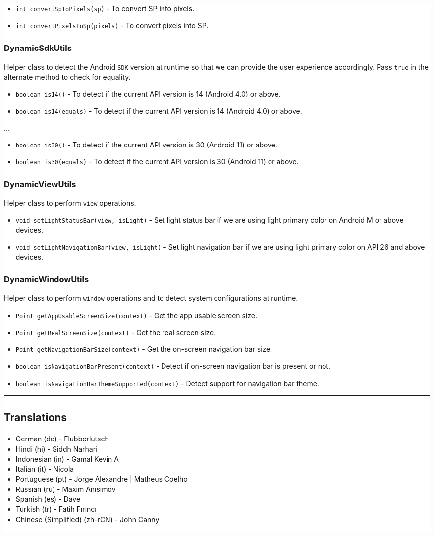 - `int convertSpToPixels(sp)` - To convert SP into pixels.

- `int convertPixelsToSp(pixels)` - To convert pixels into SP.

### DynamicSdkUtils

Helper class to detect the Android `SDK` version at runtime so that we can provide the user
experience accordingly. Pass `true` in the alternate method to check for equality.

- `boolean is14()` - To detect if the current API version is 14 (Android 4.0) or above.

- `boolean is14(equals)` - To detect if the current API version is 14 (Android 4.0) or above.

...

- `boolean is30()` - To detect if the current API version is 30 (Android 11) or above.

- `boolean is30(equals)` - To detect if the current API version is 30 (Android 11) or above.

### DynamicViewUtils

Helper class to perform `view` operations.

- `void setLightStatusBar(view, isLight)` - Set light status bar if we are using light primary
color on Android M or above devices.

- `void setLightNavigationBar(view, isLight)` - Set light navigation bar if we are using light
primary color on API 26 and above devices.

### DynamicWindowUtils

Helper class to perform `window` operations and to detect system configurations at runtime.

- `Point getAppUsableScreenSize(context)` - Get the app usable screen size.

- `Point getRealScreenSize(context)` - Get the real screen size.

- `Point getNavigationBarSize(context)` - Get the on-screen navigation bar size.

- `boolean isNavigationBarPresent(context)` - Detect if on-screen navigation bar is present or not.

- `boolean isNavigationBarThemeSupported(context)` - Detect support for navigation bar theme.

---

## Translations

- German (de) - Flubberlutsch
- Hindi (hi) - Siddh Narhari
- Indonesian (in) - Gamal Kevin A
- Italian (it) - Nicola
- Portuguese (pt) - Jorge Alexandre | Matheus Coelho
- Russian (ru) - Maxim Anisimov
- Spanish (es) - Dave
- Turkish (tr) - Fatih Fırıncı
- Chinese (Simplified) (zh-rCN) - John Canny

---
